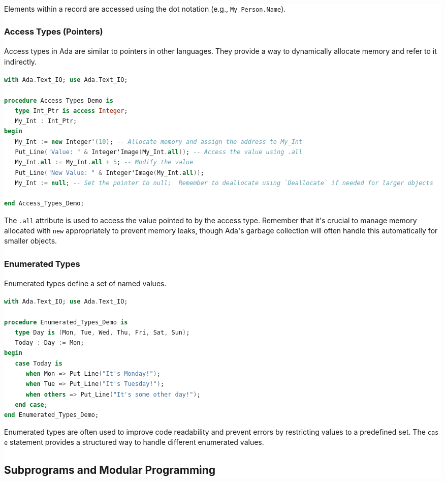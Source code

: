 Elements within a record are accessed using the dot notation (e.g., `My_Person.Name`).


### Access Types (Pointers)

Access types in Ada are similar to pointers in other languages.  They provide a way to dynamically allocate memory and refer to it indirectly.

```ada
with Ada.Text_IO; use Ada.Text_IO;

procedure Access_Types_Demo is
   type Int_Ptr is access Integer;
   My_Int : Int_Ptr;
begin
   My_Int := new Integer'(10); -- Allocate memory and assign the address to My_Int
   Put_Line("Value: " & Integer'Image(My_Int.all)); -- Access the value using .all
   My_Int.all := My_Int.all + 5; -- Modify the value
   Put_Line("New Value: " & Integer'Image(My_Int.all));
   My_Int := null; -- Set the pointer to null;  Remember to deallocate using `Deallocate` if needed for larger objects

end Access_Types_Demo;
```

The `.all` attribute is used to access the value pointed to by the access type.  Remember that it's crucial to manage memory allocated with `new` appropriately to prevent memory leaks, though Ada's garbage collection will often handle this automatically for smaller objects.


### Enumerated Types

Enumerated types define a set of named values.

```ada
with Ada.Text_IO; use Ada.Text_IO;

procedure Enumerated_Types_Demo is
   type Day is (Mon, Tue, Wed, Thu, Fri, Sat, Sun);
   Today : Day := Mon;
begin
   case Today is
      when Mon => Put_Line("It's Monday!");
      when Tue => Put_Line("It's Tuesday!");
      when others => Put_Line("It's some other day!");
   end case;
end Enumerated_Types_Demo;
```

Enumerated types are often used to improve code readability and prevent errors by restricting values to a predefined set.  The `case` statement provides a structured way to handle different enumerated values.


## Subprograms and Modular Programming
